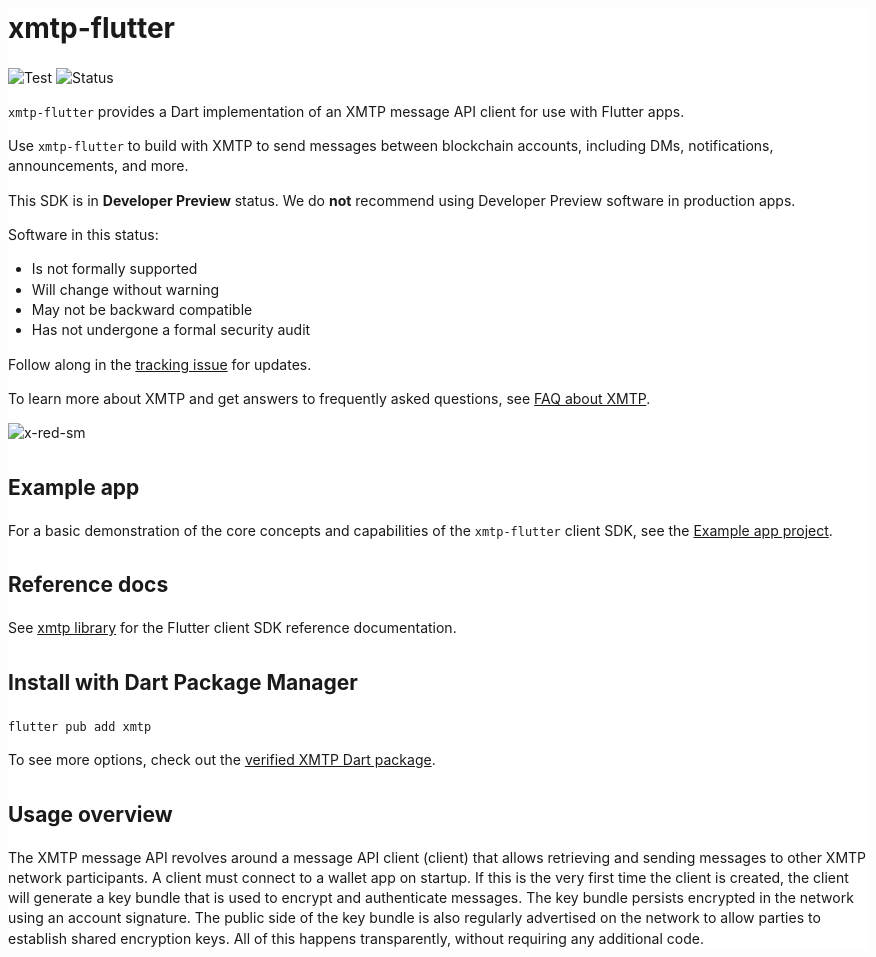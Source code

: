 # xmtp-flutter

![Test](https://github.com/xmtp/xmtp-flutter/actions/workflows/test.yml/badge.svg) ![Status](https://camo.githubusercontent.com/5bb5892781bbf711c7fe5eba3328e9e15a767de87c587d3fb65f2fd7e1f4ae72/68747470733a2f2f696d672e736869656c64732e696f2f62616467652f50726f6a6563745f5374617475732d446576656c6f7065725f507265766965772d726564)

`xmtp-flutter` provides a Dart implementation of an XMTP message API client for use with Flutter apps.

Use `xmtp-flutter` to build with XMTP to send messages between blockchain accounts, including DMs, notifications, announcements, and more.

This SDK is in **Developer Preview** status. We do **not** recommend using Developer Preview software in production apps.

Software in this status:

- Is not formally supported
- Will change without warning
- May not be backward compatible
- Has not undergone a formal security audit

Follow along in the [tracking issue](https://github.com/xmtp/xmtp-flutter/issues/4) for updates.

To learn more about XMTP and get answers to frequently asked questions, see [FAQ about XMTP](https://xmtp.org/docs/dev-concepts/faq).

![x-red-sm](https://user-images.githubusercontent.com/510695/163488403-1fb37e86-c673-4b48-954e-8460ae4d4b05.png)

## Example app

For a basic demonstration of the core concepts and capabilities of the `xmtp-flutter` client SDK, see the [Example app project](https://github.com/xmtp/xmtp-flutter/tree/main/example).

## Reference docs

See [xmtp library](https://pub.dev/documentation/xmtp/latest/xmtp/Client-class.html) for the Flutter client SDK reference documentation.

## Install with Dart Package Manager

```bash
flutter pub add xmtp
```

To see more options, check out the [verified XMTP Dart package](https://pub.dev/packages/xmtp/install).

## Usage overview

The XMTP message API revolves around a message API client (client) that allows retrieving and sending messages to other XMTP network participants. A client must connect to a wallet app on startup. If this is the very first time the client is created, the client will generate a key bundle that is used to encrypt and authenticate messages. The key bundle persists encrypted in the network using an account signature. The public side of the key bundle is also regularly advertised on the network to allow parties to establish shared encryption keys. All of this happens transparently, without requiring any additional code.

